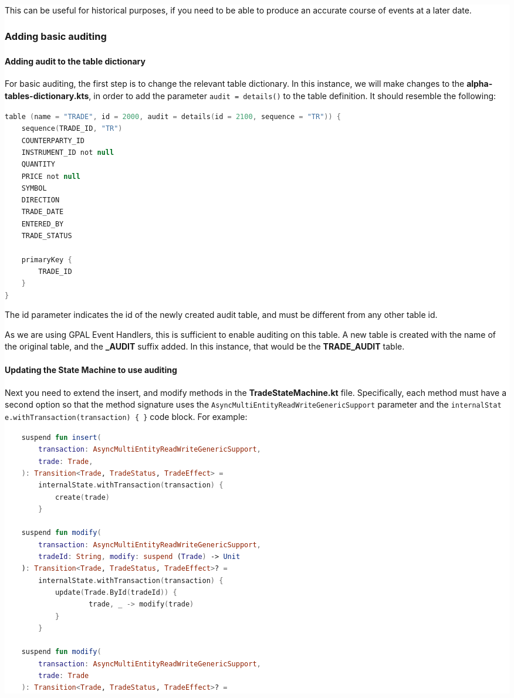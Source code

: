This can be useful for historical purposes, if you need to be able to produce an accurate course of events at a later date.

### Adding basic auditing

#### Adding audit to the table dictionary

For basic auditing, the first step is to change the relevant table dictionary. In this instance, we will make changes to the **alpha-tables-dictionary.kts**, in order to add the parameter `audit = details()` to the table definition. It should resemble the following:

```kotlin {1}
table (name = "TRADE", id = 2000, audit = details(id = 2100, sequence = "TR")) {
    sequence(TRADE_ID, "TR")
    COUNTERPARTY_ID 
    INSTRUMENT_ID not null
    QUANTITY
    PRICE not null
    SYMBOL
    DIRECTION
    TRADE_DATE
    ENTERED_BY
    TRADE_STATUS

    primaryKey {
        TRADE_ID
    }
}
```

The id parameter indicates the id of the newly created audit table, and must be different from any other table id.

As we are using GPAL Event Handlers, this is sufficient to enable auditing on this table. A new table is created with the name of the original table, and the **_AUDIT** suffix added. In this instance, that would be the **TRADE_AUDIT** table.

#### Updating the State Machine to use auditing

Next you need to extend the insert, and modify methods in the **TradeStateMachine.kt** file. Specifically, each method must have a second option so that the method signature uses the `AsyncMultiEntityReadWriteGenericSupport` parameter and the `internalState.withTransaction(transaction) { }` code block.  For example:

```kotlin {2,5,10,12,20,23}
    suspend fun insert(
        transaction: AsyncMultiEntityReadWriteGenericSupport,
        trade: Trade,
    ): Transition<Trade, TradeStatus, TradeEffect> =
        internalState.withTransaction(transaction) {
            create(trade)
        }

    suspend fun modify(
        transaction: AsyncMultiEntityReadWriteGenericSupport,
        tradeId: String, modify: suspend (Trade) -> Unit
    ): Transition<Trade, TradeStatus, TradeEffect>? =
        internalState.withTransaction(transaction) {
            update(Trade.ById(tradeId)) {
                    trade, _ -> modify(trade)
            }
        }

    suspend fun modify(
        transaction: AsyncMultiEntityReadWriteGenericSupport,
        trade: Trade
    ): Transition<Trade, TradeStatus, TradeEffect>? =
```